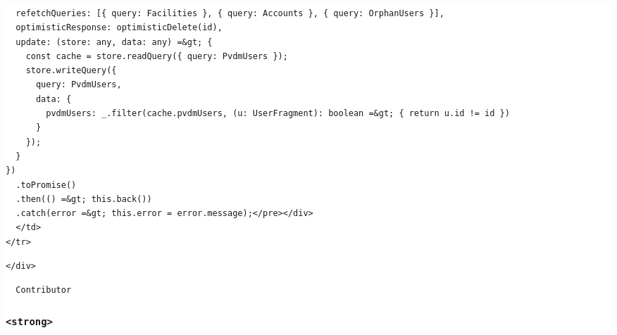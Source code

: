       refetchQueries: [{ query: Facilities }, { query: Accounts }, { query: OrphanUsers }],
      optimisticResponse: optimisticDelete(id),
      update: (store: any, data: any) =&gt; {
        const cache = store.readQuery({ query: PvdmUsers });
        store.writeQuery({
          query: PvdmUsers,
          data: {
            pvdmUsers: _.filter(cache.pvdmUsers, (u: UserFragment): boolean =&gt; { return u.id != id })
          }
        });
      }
    })
      .toPromise()
      .then(() =&gt; this.back())
      .catch(error =&gt; this.error = error.message);</pre></div>
      </td>
    </tr>
  </tbody>
</table>
</task-lists>


        



    </div>

  </div>
</div>


</div>

</div>

  
<div>
    
  <div>

  




  
<div id="issuecomment-308828871">
    
  <div>

    
<div>
  

    
    
      Contributor
    



  <h3>

    <strong>
      

  [queryName:string]: Array&lt;inputKey:string&gt;